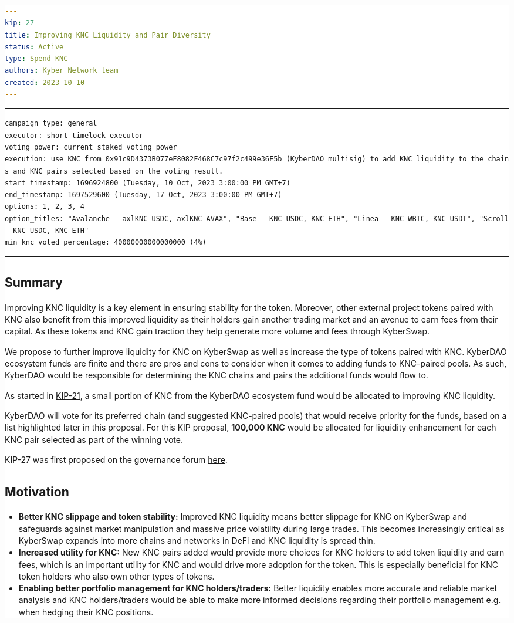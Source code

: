 ```yaml
---
kip: 27
title: Improving KNC Liquidity and Pair Diversity
status: Active
type: Spend KNC
authors: Kyber Network team
created: 2023-10-10
---
```


---
```
campaign_type: general
executor: short timelock executor
voting_power: current staked voting power
execution: use KNC from 0x91c9D4373B077eF8082F468C7c97f2c499e36F5b (KyberDAO multisig) to add KNC liquidity to the chains and KNC pairs selected based on the voting result.
start_timestamp: 1696924800 (Tuesday, 10 Oct, 2023 3:00:00 PM GMT+7)
end_timestamp: 1697529600 (Tuesday, 17 Oct, 2023 3:00:00 PM GMT+7)
options: 1, 2, 3, 4
option_titles: "Avalanche - axlKNC-USDC, axlKNC-AVAX", "Base - KNC-USDC, KNC-ETH", "Linea - KNC-WBTC, KNC-USDT", "Scroll - KNC-USDC, KNC-ETH"
min_knc_voted_percentage: 40000000000000000 (4%)
```
---
## Summary

Improving KNC liquidity is a key element in ensuring stability for the token. Moreover, other external project tokens paired with KNC also benefit from this improved liquidity as their holders gain another trading market and an avenue to earn fees from their capital. As these tokens and KNC gain traction they help generate more volume and fees through KyberSwap.

We propose to further improve liquidity for KNC on KyberSwap as well as increase the type of tokens paired with KNC. KyberDAO ecosystem funds are finite and there are pros and cons to consider when it comes to adding funds to KNC-paired pools. As such, KyberDAO would be responsible for determining the KNC chains and pairs the additional funds would flow to.

As started in [KIP-21](https://github.com/KyberNetwork/KIPs/blob/master/KIPs/kip-21.md), a small portion of KNC from the KyberDAO ecosystem fund would be allocated to improving KNC liquidity.

KyberDAO will vote for its preferred chain (and suggested KNC-paired pools) that would receive priority for the funds, based on a list highlighted later in this proposal. For this KIP proposal, **100,000 KNC** would be allocated for liquidity enhancement for each KNC pair selected as part of the winning vote. 

KIP-27 was first proposed on the governance forum [here](https://gov.kyber.org/t/kip-27-improving-knc-liquidity-and-pair-diversity-discuss/2137).

## Motivation

- **Better KNC slippage and token stability:** Improved KNC liquidity means better slippage for KNC on KyberSwap and safeguards against market manipulation and massive price volatility during large trades. This becomes increasingly critical as KyberSwap expands into more chains and networks in DeFi and KNC liquidity is spread thin.
- **Increased utility for KNC:** New KNC pairs added would provide more choices for KNC holders to add token liquidity and earn fees, which is an important utility for KNC and would drive more adoption for the token. This is especially beneficial for KNC token holders who also own other types of tokens.
- **Enabling better portfolio management for KNC holders/traders:** Better liquidity enables more accurate and reliable market analysis and KNC holders/traders would be able to make more informed decisions regarding their portfolio management e.g. when hedging their KNC positions.